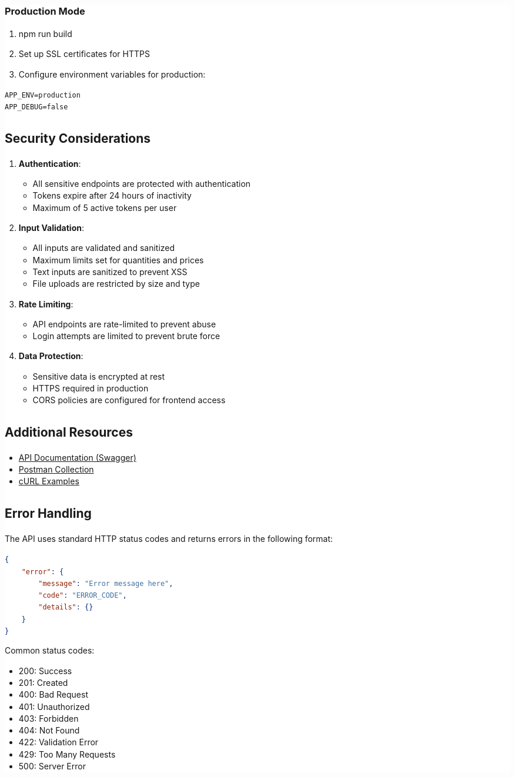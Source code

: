 ### Production Mode

1. npm run build

2. Set up SSL certificates for HTTPS

3. Configure environment variables for production:
```
APP_ENV=production
APP_DEBUG=false
```

## Security Considerations

1. **Authentication**:
   - All sensitive endpoints are protected with authentication
   - Tokens expire after 24 hours of inactivity
   - Maximum of 5 active tokens per user

2. **Input Validation**:
   - All inputs are validated and sanitized
   - Maximum limits set for quantities and prices
   - Text inputs are sanitized to prevent XSS
   - File uploads are restricted by size and type

3. **Rate Limiting**:
   - API endpoints are rate-limited to prevent abuse
   - Login attempts are limited to prevent brute force

4. **Data Protection**:
   - Sensitive data is encrypted at rest
   - HTTPS required in production
   - CORS policies are configured for frontend access

## Additional Resources

- [API Documentation (Swagger)](./swagger-api.json)
- [Postman Collection](./postman.json)
- [cURL Examples](./curl.txt)

## Error Handling

The API uses standard HTTP status codes and returns errors in the following format:
```json
{
    "error": {
        "message": "Error message here",
        "code": "ERROR_CODE",
        "details": {}
    }
}
```

Common status codes:
- 200: Success
- 201: Created
- 400: Bad Request
- 401: Unauthorized
- 403: Forbidden
- 404: Not Found
- 422: Validation Error
- 429: Too Many Requests
- 500: Server Error 
